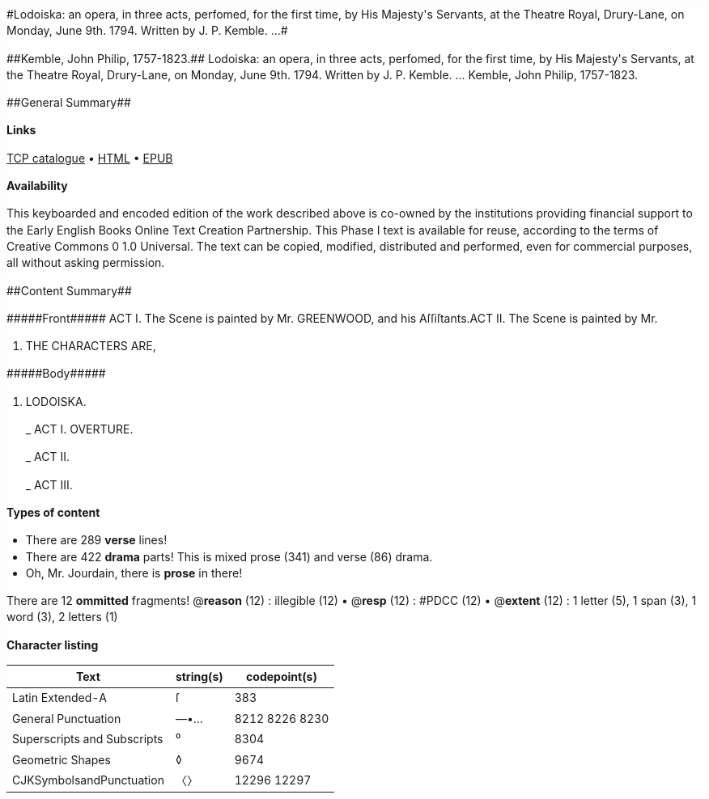 #Lodoiska: an opera, in three acts, perfomed, for the first time, by His Majesty's Servants, at the Theatre Royal, Drury-Lane, on Monday, June 9th. 1794. Written by J. P. Kemble. ...#

##Kemble, John Philip, 1757-1823.##
Lodoiska: an opera, in three acts, perfomed, for the first time, by His Majesty's Servants, at the Theatre Royal, Drury-Lane, on Monday, June 9th. 1794. Written by J. P. Kemble. ...
Kemble, John Philip, 1757-1823.

##General Summary##

**Links**

[TCP catalogue](http://www.ota.ox.ac.uk/tcp/)  • 
[HTML](http://tei.it.ox.ac.uk/tcp/Texts-HTML/free/004/004810493.html)  • 
[EPUB](http://tei.it.ox.ac.uk/tcp/Texts-EPUB/free/004/004810493.epub)

**Availability**

This keyboarded and encoded edition of the
	       work described above is co-owned by the institutions
	       providing financial support to the Early English Books
	       Online Text Creation Partnership. This Phase I text is
	       available for reuse, according to the terms of Creative
	       Commons 0 1.0 Universal. The text can be copied,
	       modified, distributed and performed, even for
	       commercial purposes, all without asking permission.


##Content Summary##

#####Front#####
ACT I. The Scene is painted by Mr. GREENWOOD, and his Aſſiſtants.ACT II. The Scene is painted by Mr.
1. THE CHARACTERS ARE,

#####Body#####

1. LODOISKA.

    _ ACT I. OVERTURE.

    _ ACT II.

    _ ACT III.

**Types of content**

  * There are 289 **verse** lines!
  * There are 422 **drama** parts! This is mixed prose (341) and verse (86) drama.
  * Oh, Mr. Jourdain, there is **prose** in there!

There are 12 **ommitted** fragments! 
 @__reason__ (12) : illegible (12)  •  @__resp__ (12) : #PDCC (12)  •  @__extent__ (12) : 1 letter (5), 1 span (3), 1 word (3), 2 letters (1)

**Character listing**


|Text|string(s)|codepoint(s)|
|---|---|---|
|Latin Extended-A|ſ|383|
|General Punctuation|—•…|8212 8226 8230|
|Superscripts             and Subscripts|⁰|8304|
|Geometric Shapes|◊|9674|
|CJKSymbolsandPunctuation|〈〉|12296 12297|
